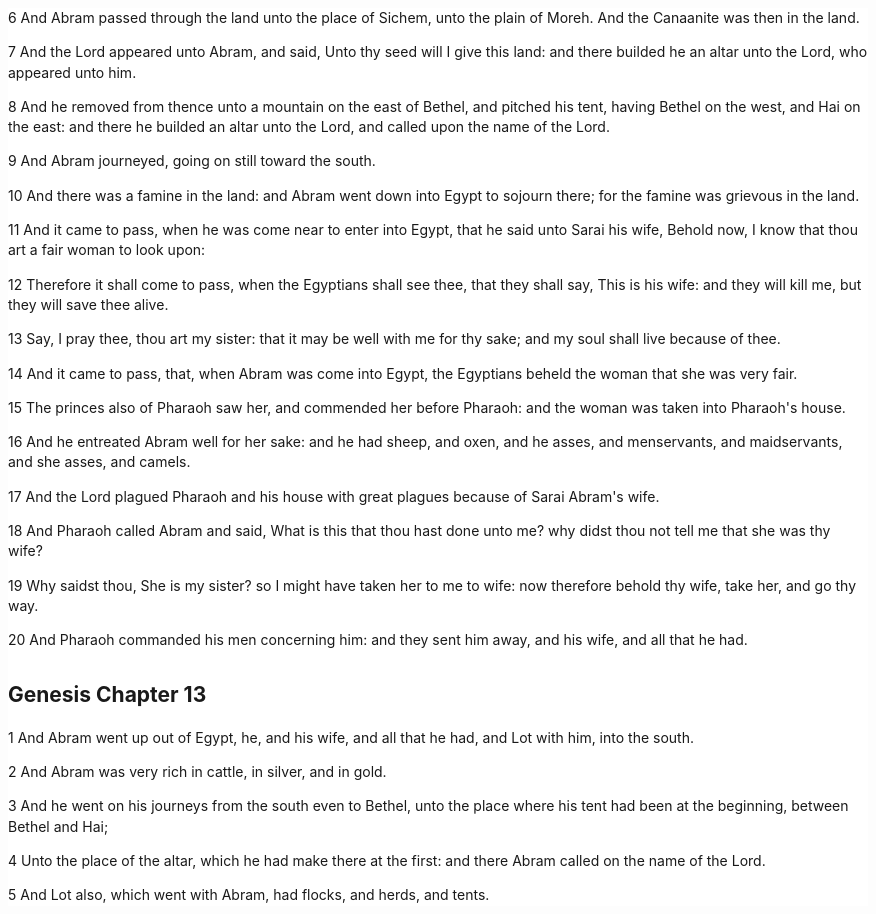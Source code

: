 6 And Abram passed through the land unto the place of Sichem, unto the plain of Moreh. And the Canaanite was then in the land.

7 And the Lord appeared unto Abram, and said, Unto thy seed will I give this land: and there builded he an altar unto the Lord, who appeared unto him.

8 And he removed from thence unto a mountain on the east of Bethel, and pitched his tent, having Bethel on the west, and Hai on the east: and there he builded an altar unto the Lord, and called upon the name of the Lord.

9 And Abram journeyed, going on still toward the south.

10 And there was a famine in the land: and Abram went down into Egypt to sojourn there; for the famine was grievous in the land.

11 And it came to pass, when he was come near to enter into Egypt, that he said unto Sarai his wife, Behold now, I know that thou art a fair woman to look upon:

12 Therefore it shall come to pass, when the Egyptians shall see thee, that they shall say, This is his wife: and they will kill me, but they will save thee alive.

13 Say, I pray thee, thou art my sister: that it may be well with me for thy sake; and my soul shall live because of thee.

14 And it came to pass, that, when Abram was come into Egypt, the Egyptians beheld the woman that she was very fair.

15 The princes also of Pharaoh saw her, and commended her before Pharaoh: and the woman was taken into Pharaoh's house.

16 And he entreated Abram well for her sake: and he had sheep, and oxen, and he asses, and menservants, and maidservants, and she asses, and camels.

17 And the Lord plagued Pharaoh and his house with great plagues because of Sarai Abram's wife.

18 And Pharaoh called Abram and said, What is this that thou hast done unto me? why didst thou not tell me that she was thy wife?

19 Why saidst thou, She is my sister? so I might have taken her to me to wife: now therefore behold thy wife, take her, and go thy way.

20 And Pharaoh commanded his men concerning him: and they sent him away, and his wife, and all that he had.


## Genesis Chapter 13

1 And Abram went up out of Egypt, he, and his wife, and all that he had, and Lot with him, into the south.

2 And Abram was very rich in cattle, in silver, and in gold.

3 And he went on his journeys from the south even to Bethel, unto the place where his tent had been at the beginning, between Bethel and Hai;

4 Unto the place of the altar, which he had make there at the first: and there Abram called on the name of the Lord.

5 And Lot also, which went with Abram, had flocks, and herds, and tents.
